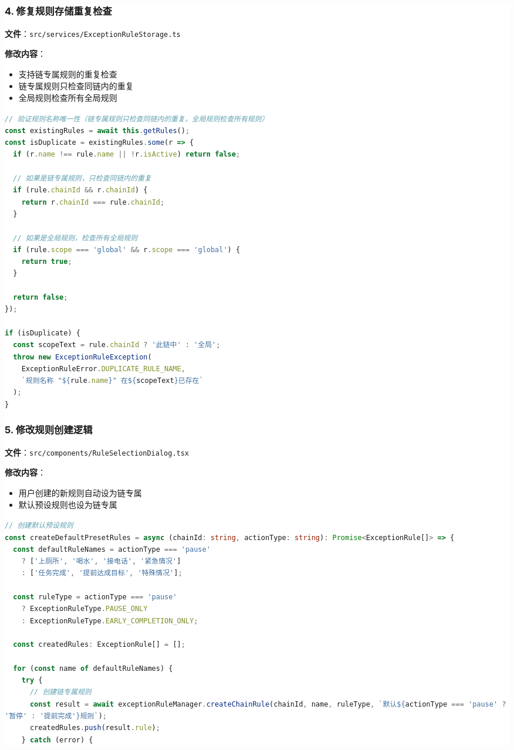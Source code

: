 ### 4. 修复规则存储重复检查

**文件**：`src/services/ExceptionRuleStorage.ts`

**修改内容**：
- 支持链专属规则的重复检查
- 链专属规则只检查同链内的重复
- 全局规则检查所有全局规则

```typescript
// 验证规则名称唯一性（链专属规则只检查同链内的重复，全局规则检查所有规则）
const existingRules = await this.getRules();
const isDuplicate = existingRules.some(r => {
  if (r.name !== rule.name || !r.isActive) return false;
  
  // 如果是链专属规则，只检查同链内的重复
  if (rule.chainId && r.chainId) {
    return r.chainId === rule.chainId;
  }
  
  // 如果是全局规则，检查所有全局规则
  if (rule.scope === 'global' && r.scope === 'global') {
    return true;
  }
  
  return false;
});

if (isDuplicate) {
  const scopeText = rule.chainId ? '此链中' : '全局';
  throw new ExceptionRuleException(
    ExceptionRuleError.DUPLICATE_RULE_NAME,
    `规则名称 "${rule.name}" 在${scopeText}已存在`
  );
}
```

### 5. 修改规则创建逻辑

**文件**：`src/components/RuleSelectionDialog.tsx`

**修改内容**：
- 用户创建的新规则自动设为链专属
- 默认预设规则也设为链专属

```typescript
// 创建默认预设规则
const createDefaultPresetRules = async (chainId: string, actionType: string): Promise<ExceptionRule[]> => {
  const defaultRuleNames = actionType === 'pause' 
    ? ['上厕所', '喝水', '接电话', '紧急情况']
    : ['任务完成', '提前达成目标', '特殊情况'];
  
  const ruleType = actionType === 'pause' 
    ? ExceptionRuleType.PAUSE_ONLY 
    : ExceptionRuleType.EARLY_COMPLETION_ONLY;

  const createdRules: ExceptionRule[] = [];
  
  for (const name of defaultRuleNames) {
    try {
      // 创建链专属规则
      const result = await exceptionRuleManager.createChainRule(chainId, name, ruleType, `默认${actionType === 'pause' ? '暂停' : '提前完成'}规则`);
      createdRules.push(result.rule);
    } catch (error) {
```